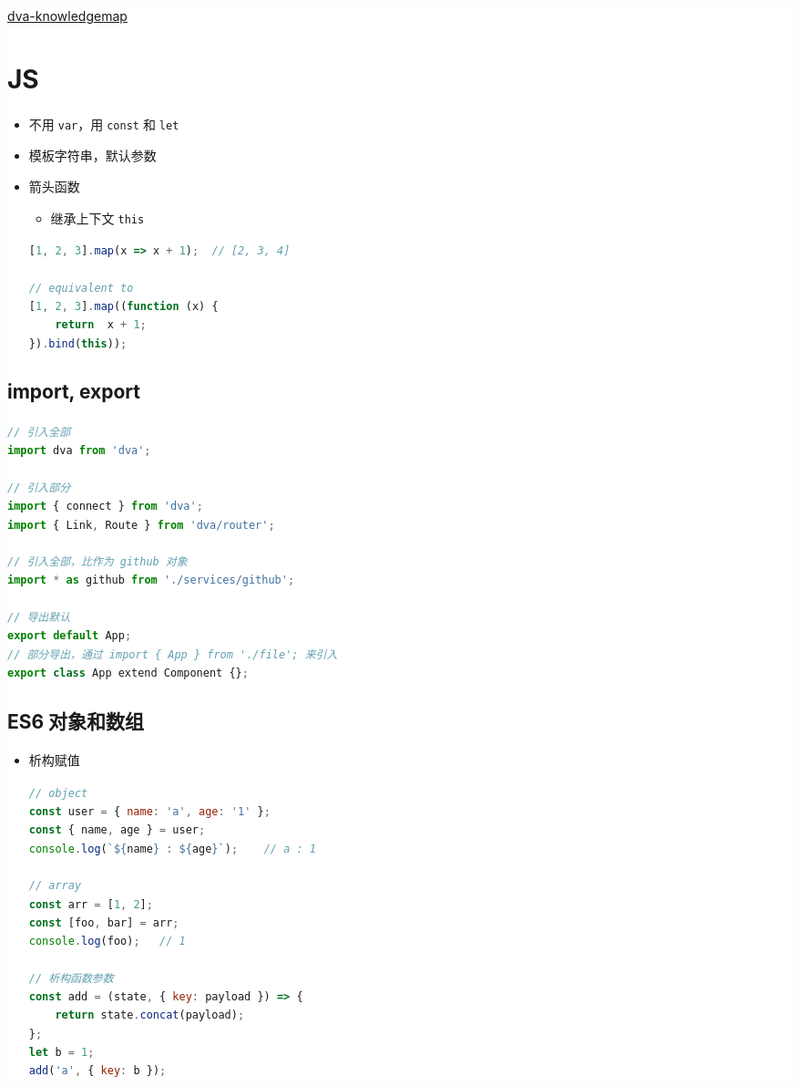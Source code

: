 [dva-knowledgemap](https://github.com/dvajs/dva-knowledgemap#router)
# JS
- 不用 `var`，用 `const` 和 `let`
- 模板字符串，默认参数
- 箭头函数
    - 继承上下文 `this`

    ```js
    [1, 2, 3].map(x => x + 1);  // [2, 3, 4]

    // equivalent to 
    [1, 2, 3].map((function (x) {
        return  x + 1;
    }).bind(this));
    ```
    
## import, export

```js
// 引入全部
import dva from 'dva';

// 引入部分
import { connect } from 'dva';
import { Link, Route } from 'dva/router';

// 引入全部，比作为 github 对象
import * as github from './services/github';

// 导出默认
export default App;
// 部分导出，通过 import { App } from './file'; 来引入
export class App extend Component {};
```

## ES6 对象和数组
- 析构赋值

    ```js
    // object
    const user = { name: 'a', age: '1' };
    const { name, age } = user;
    console.log(`${name} : ${age}`);    // a : 1

    // array
    const arr = [1, 2];
    const [foo, bar] = arr;
    console.log(foo);   // 1

    // 析构函数参数
    const add = (state, { key: payload }) => {
        return state.concat(payload);
    };
    let b = 1;
    add('a', { key: b });
    ```
